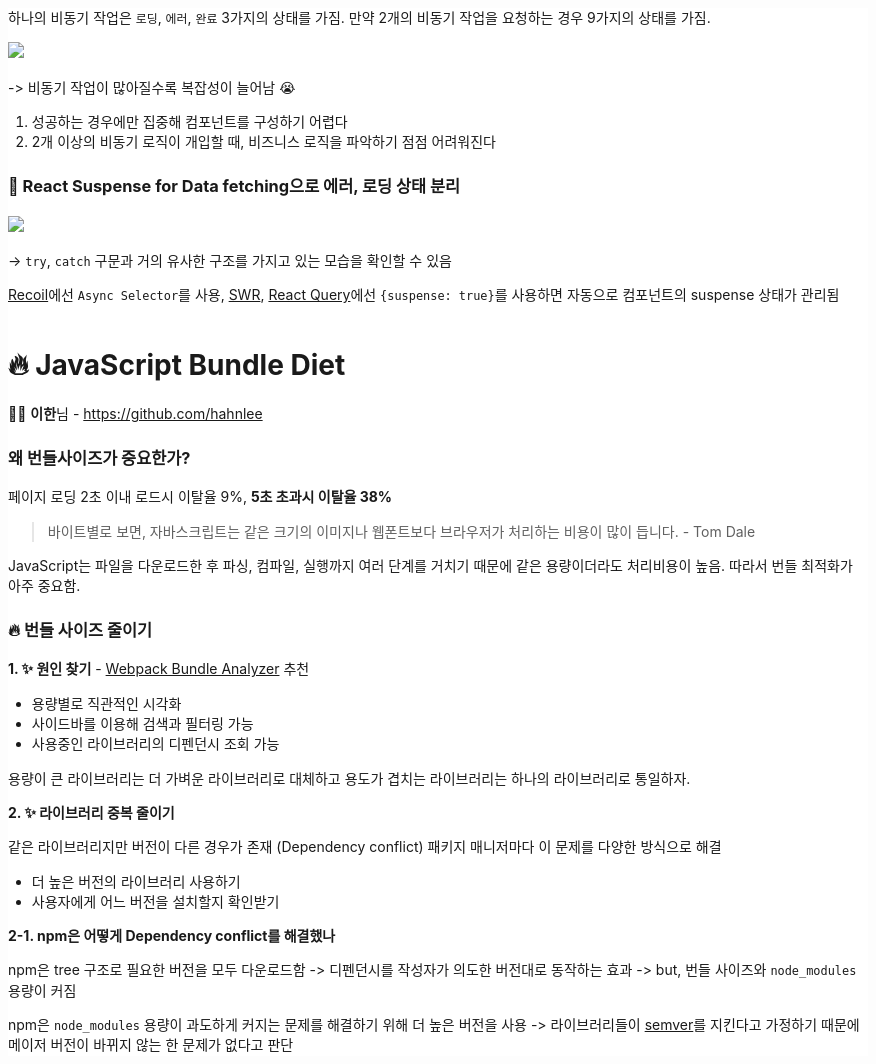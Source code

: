 하나의 비동기 작업은 `로딩`, `에러`, `완료` 3가지의 상태를 가짐. 만약 2개의 비동기 작업을 요청하는 경우 9가지의 상태를 가짐.

![](https://i.imgur.com/mQxXki4.png)


-> 비동기 작업이 많아질수록 복잡성이 늘어남 😭

1. 성공하는 경우에만 집중해 컴포넌트를 구성하기 어렵다
2. 2개 이상의 비동기 로직이 개입할 때, 비즈니스 로직을 파악하기 점점 어려워진다

### 🚀 React Suspense for Data fetching으로 에러, 로딩 상태 분리
![](https://i.imgur.com/EevjfGj.png)


-> `try`, `catch` 구문과 거의 유사한 구조를 가지고 있는 모습을 확인할 수 있음

[Recoil](https://github.com/facebookexperimental/Recoil "recoil")에선 `Async Selector`를 사용,
[SWR](https://github.com/vercel/swr "vercel SWR"), [React Query](https://github.com/tannerlinsley/react-query "react query")에선 `{suspense: true}`를 사용하면 자동으로 컴포넌트의 suspense 상태가 관리됨

# 🔥 JavaScript Bundle Diet
🙍‍♂️ **이한**님 - https://github.com/hahnlee

### 왜 번들사이즈가 중요한가?
페이지 로딩 2초 이내 로드시 이탈율 9%, __5초 초과시 이탈율 38%__
> 바이트별로 보면, 자바스크립트는 같은 크기의 이미지나 웹폰트보다 브라우저가 처리하는 비용이 많이 듭니다. - Tom Dale

JavaScript는 파일을 다운로드한 후 파싱, 컴파일, 실행까지 여러 단계를 거치기 때문에 같은 용량이더라도 처리비용이 높음. 따라서 번들 최적화가 아주 중요함.

### 🔥 번들 사이즈 줄이기
**1. ✨ 원인 찾기** - [Webpack Bundle Analyzer](https://github.com/webpack-contrib/webpack-bundle-analyzer "webpack bundle analyzer") 추천

- 용량별로 직관적인 시각화
- 사이드바를 이용해 검색과 필터링 가능
- 사용중인 라이브러리의 디펜던시 조회 가능

용량이 큰 라이브러리는 더 가벼운 라이브러리로 대체하고 용도가 겹치는 라이브러리는 하나의 라이브러리로 통일하자.

**2. ✨ 라이브러리 중복 줄이기**

같은 라이브러리지만 버전이 다른 경우가 존재 (Dependency conflict)
패키지 매니저마다 이 문제를 다양한 방식으로 해결
- 더 높은 버전의 라이브러리 사용하기
- 사용자에게 어느 버전을 설치할지 확인받기

**2-1. npm은 어떻게 Dependency conflict를 해결했나**

npm은 tree 구조로 필요한 버전을 모두 다운로드함
-> 디펜던시를 작성자가 의도한 버전대로 동작하는 효과
-> but, 번들 사이즈와 `node_modules` 용량이 커짐

npm은 `node_modules` 용량이 과도하게 커지는 문제를 해결하기 위해 더 높은 버전을 사용
-> 라이브러리들이 [semver](https://semver.org/ "semver")를 지킨다고 가정하기 때문에 메이저 버전이 바뀌지 않는 한 문제가 없다고 판단
